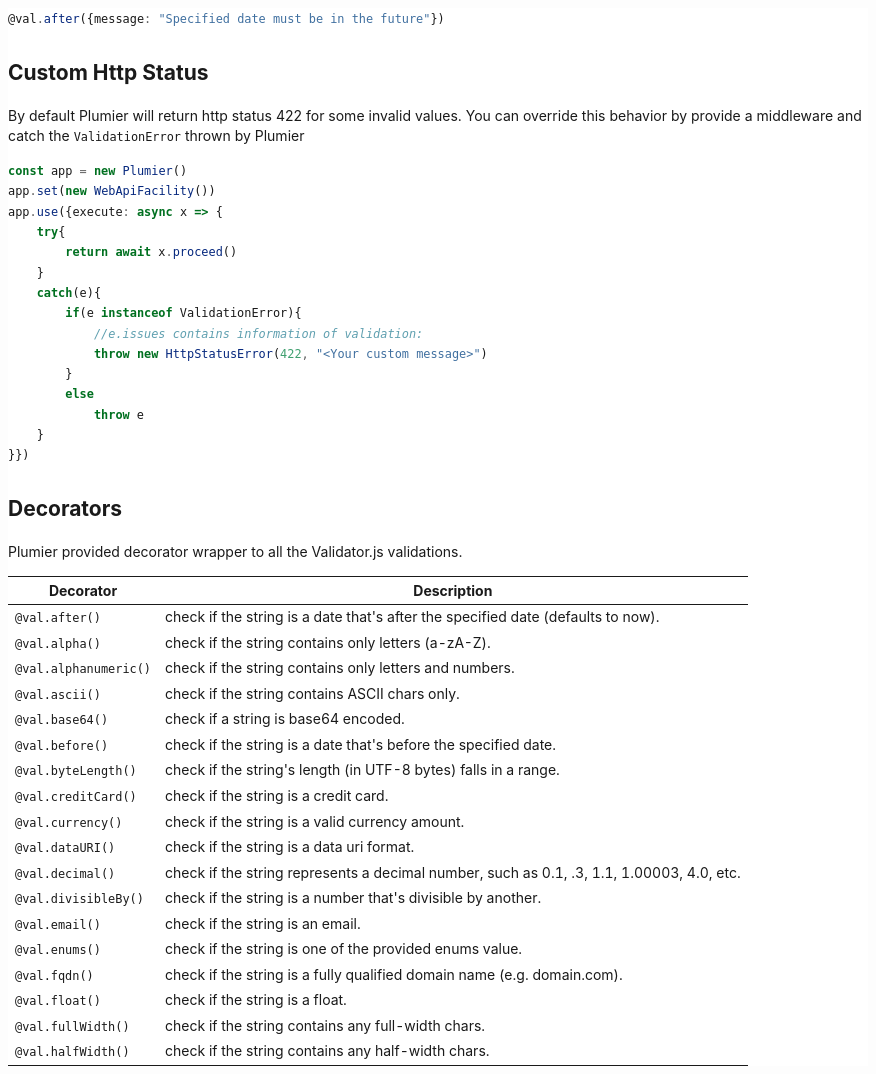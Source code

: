 ```typescript
@val.after({message: "Specified date must be in the future"})
```

## Custom Http Status 
By default Plumier will return http status 422 for some invalid values. You can override this behavior by provide a middleware and catch the `ValidationError` thrown by Plumier

```typescript
const app = new Plumier()
app.set(new WebApiFacility())
app.use({execute: async x => {
    try{
        return await x.proceed()
    }
    catch(e){
        if(e instanceof ValidationError){
            //e.issues contains information of validation:
            throw new HttpStatusError(422, "<Your custom message>")
        }
        else 
            throw e
    }
}})

```

## Decorators 
Plumier provided decorator wrapper to all the Validator.js validations.


| Decorator               | Description                                                                                                                                                                                        |
| ----------------------- | -------------------------------------------------------------------------------------------------------------------------------------------------------------------------------------------------- |
| `@val.after()`          | check if the string is a date that's after the specified date (defaults to now).                                                                                                                   |
| `@val.alpha()`          | check if the string contains only letters (a-zA-Z).                                                                                                                                                |
| `@val.alphanumeric()`   | check if the string contains only letters and numbers.                                                                                                                                             |
| `@val.ascii()`          | check if the string contains ASCII chars only.                                                                                                                                                     |
| `@val.base64()`         | check if a string is base64 encoded.                                                                                                                                                               |
| `@val.before()`         | check if the string is a date that's before the specified date.                                                                                                                                    |
| `@val.byteLength()`     | check if the string's length (in UTF-8 bytes) falls in a range.                                                                                                                                    |
| `@val.creditCard()`     | check if the string is a credit card.                                                                                                                                                              |
| `@val.currency()`       | check if the string is a valid currency amount.                                                                                                                                                    |
| `@val.dataURI()`        | check if the string is a data uri format.                                                                                                                                                          |
| `@val.decimal()`        | check if the string represents a decimal number, such as 0.1, .3, 1.1, 1.00003, 4.0, etc.                                                                                                          |
| `@val.divisibleBy()`    | check if the string is a number that's divisible by another.                                                                                                                                       |
| `@val.email()`          | check if the string is an email.                                                                                                                                                                   |
| `@val.enums()`          | check if the string is one of the provided enums value.                                                                                                                                            |
| `@val.fqdn()`           | check if the string is a fully qualified domain name (e.g. domain.com).                                                                                                                            |
| `@val.float()`          | check if the string is a float.                                                                                                                                                                    |
| `@val.fullWidth()`      | check if the string contains any full-width chars.                                                                                                                                                 |
| `@val.halfWidth()`      | check if the string contains any half-width chars.                                                                                                                                                 |